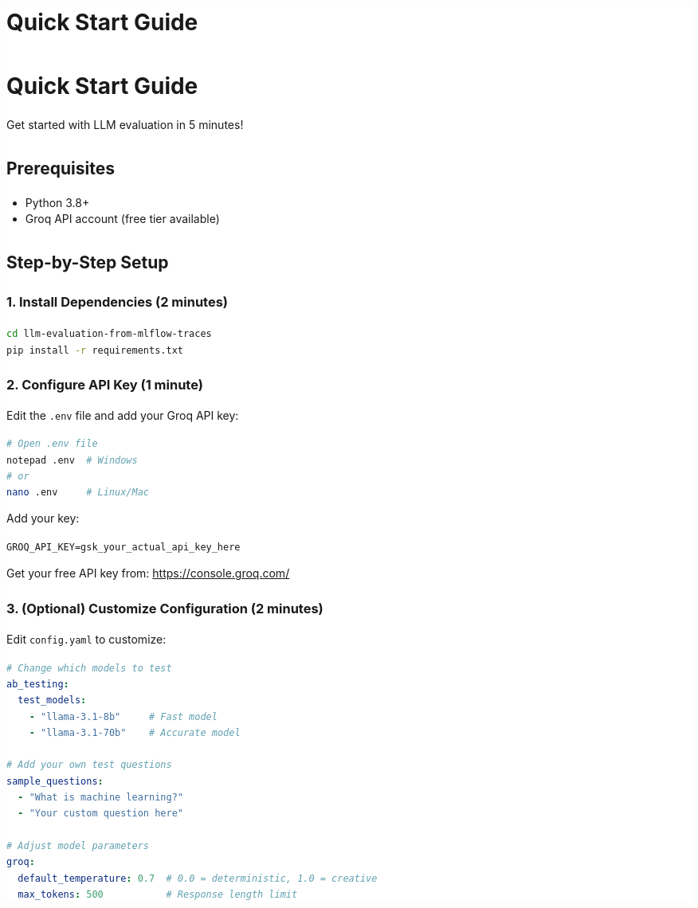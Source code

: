 # Quick Start Guide

# Quick Start Guide

Get started with LLM evaluation in 5 minutes!

## Prerequisites
- Python 3.8+
- Groq API account (free tier available)

## Step-by-Step Setup

### 1. Install Dependencies (2 minutes)

```bash
cd llm-evaluation-from-mlflow-traces
pip install -r requirements.txt
```

### 2. Configure API Key (1 minute)

Edit the `.env` file and add your Groq API key:

```bash
# Open .env file
notepad .env  # Windows
# or
nano .env     # Linux/Mac
```

Add your key:
```
GROQ_API_KEY=gsk_your_actual_api_key_here
```

Get your free API key from: https://console.groq.com/

### 3. (Optional) Customize Configuration (2 minutes)

Edit `config.yaml` to customize:

```yaml
# Change which models to test
ab_testing:
  test_models:
    - "llama-3.1-8b"     # Fast model
    - "llama-3.1-70b"    # Accurate model

# Add your own test questions
sample_questions:
  - "What is machine learning?"
  - "Your custom question here"

# Adjust model parameters
groq:
  default_temperature: 0.7  # 0.0 = deterministic, 1.0 = creative
  max_tokens: 500           # Response length limit
```

